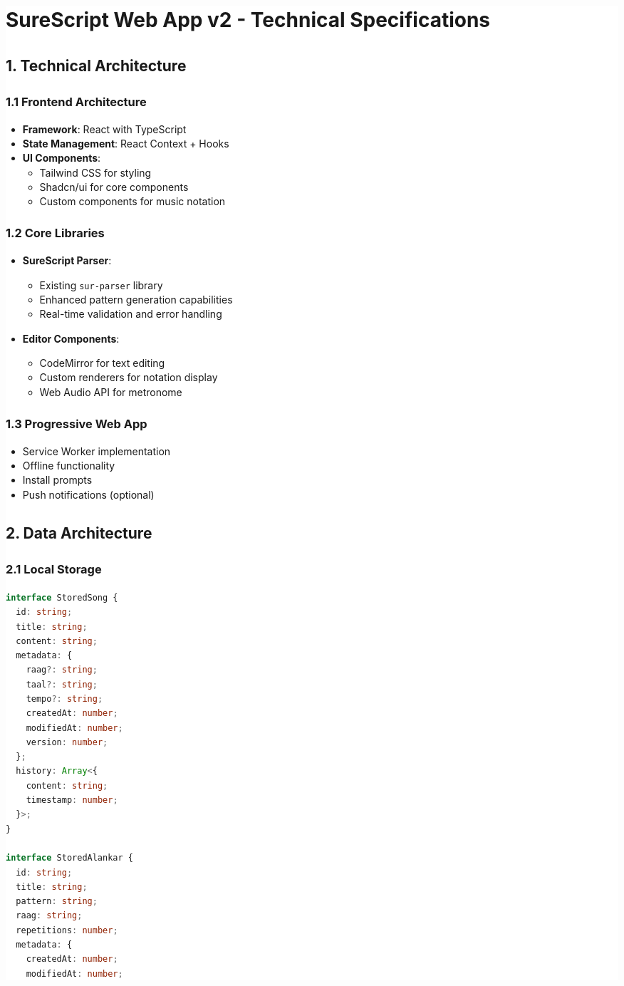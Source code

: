 # SureScript Web App v2 - Technical Specifications

## 1. Technical Architecture

### 1.1 Frontend Architecture
- **Framework**: React with TypeScript
- **State Management**: React Context + Hooks
- **UI Components**: 
  - Tailwind CSS for styling
  - Shadcn/ui for core components
  - Custom components for music notation

### 1.2 Core Libraries
- **SureScript Parser**: 
  - Existing `sur-parser` library
  - Enhanced pattern generation capabilities
  - Real-time validation and error handling

- **Editor Components**:
  - CodeMirror for text editing
  - Custom renderers for notation display
  - Web Audio API for metronome

### 1.3 Progressive Web App
- Service Worker implementation
- Offline functionality
- Install prompts
- Push notifications (optional)

## 2. Data Architecture

### 2.1 Local Storage
```typescript
interface StoredSong {
  id: string;
  title: string;
  content: string;
  metadata: {
    raag?: string;
    taal?: string;
    tempo?: string;
    createdAt: number;
    modifiedAt: number;
    version: number;
  };
  history: Array<{
    content: string;
    timestamp: number;
  }>;
}

interface StoredAlankar {
  id: string;
  title: string;
  pattern: string;
  raag: string;
  repetitions: number;
  metadata: {
    createdAt: number;
    modifiedAt: number;
```